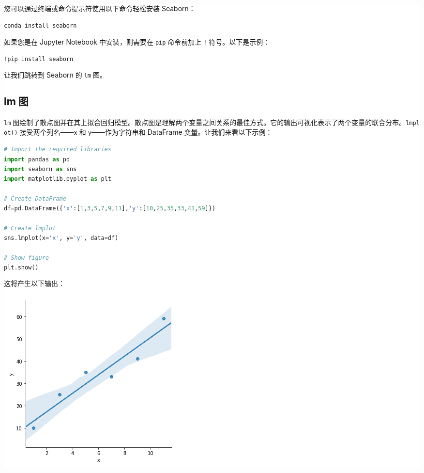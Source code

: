 您可以通过终端或命令提示符使用以下命令轻松安装 Seaborn：

```py
conda install seaborn
```

如果您是在 Jupyter Notebook 中安装，则需要在 `pip` 命令前加上 `!` 符号。以下是示例：

```py
!pip install seaborn
```

让我们跳转到 Seaborn 的 `lm` 图。

## lm 图

`lm` 图绘制了散点图并在其上拟合回归模型。散点图是理解两个变量之间关系的最佳方式。它的输出可视化表示了两个变量的联合分布。`lmplot()` 接受两个列名——`x` 和 `y`——作为字符串和 DataFrame 变量。让我们来看以下示例：

```py
# Import the required libraries
import pandas as pd
import seaborn as sns
import matplotlib.pyplot as plt

# Create DataFrame
df=pd.DataFrame({'x':[1,3,5,7,9,11],'y':[10,25,35,33,41,59]})

# Create lmplot
sns.lmplot(x='x', y='y', data=df)

# Show figure
plt.show()
```

这将产生以下输出：

![](img/17714774-b536-4968-85f7-4bc049be363a.png)
